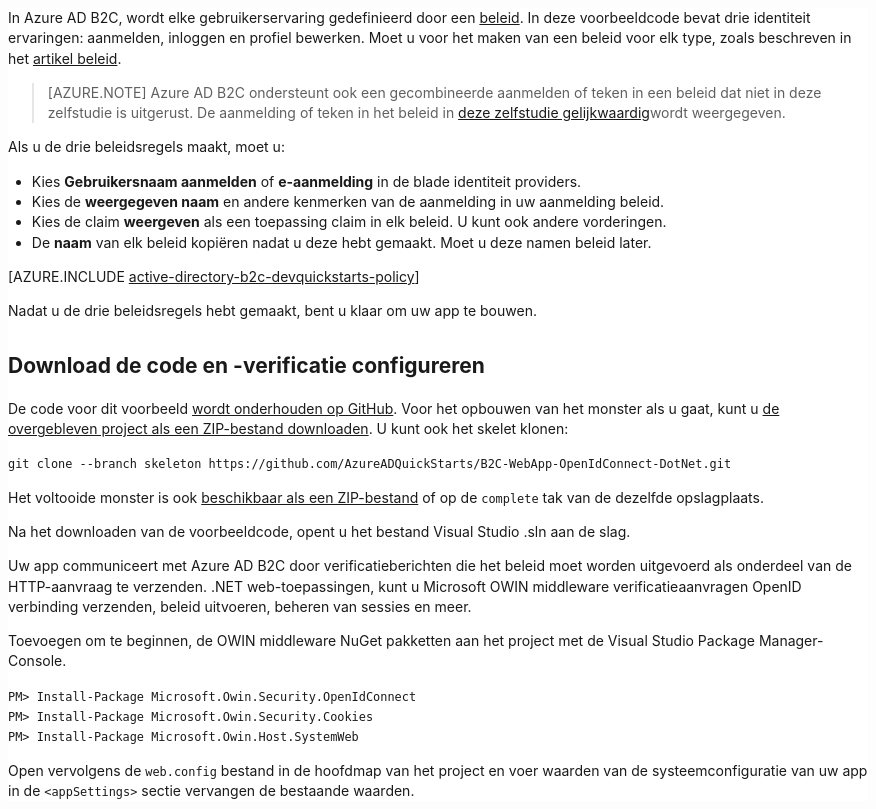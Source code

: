 In Azure AD B2C, wordt elke gebruikerservaring gedefinieerd door een [beleid](active-directory-b2c-reference-policies.md). In deze voorbeeldcode bevat drie identiteit ervaringen: aanmelden, inloggen en profiel bewerken. Moet u voor het maken van een beleid voor elk type, zoals beschreven in het [artikel beleid](active-directory-b2c-reference-policies.md#how-to-create-a-sign-up-policy).

>[AZURE.NOTE] Azure AD B2C ondersteunt ook een gecombineerde aanmelden of teken in een beleid dat niet in deze zelfstudie is uitgerust.  De aanmelding of teken in het beleid in [deze zelfstudie gelijkwaardig](active-directory-b2c-devquickstarts-web-dotnet-susi.md)wordt weergegeven.

Als u de drie beleidsregels maakt, moet u:

- Kies **Gebruikersnaam aanmelden** of **e-aanmelding** in de blade identiteit providers.
- Kies de **weergegeven naam** en andere kenmerken van de aanmelding in uw aanmelding beleid.
- Kies de claim **weergeven** als een toepassing claim in elk beleid. U kunt ook andere vorderingen.
- De **naam** van elk beleid kopiëren nadat u deze hebt gemaakt. Moet u deze namen beleid later.

[AZURE.INCLUDE [active-directory-b2c-devquickstarts-policy](../../includes/active-directory-b2c-devquickstarts-policy.md)]

Nadat u de drie beleidsregels hebt gemaakt, bent u klaar om uw app te bouwen.  

## <a name="download-the-code-and-configure-authentication"></a>Download de code en -verificatie configureren

De code voor dit voorbeeld [wordt onderhouden op GitHub](https://github.com/AzureADQuickStarts/B2C-WebApp-OpenIdConnect-DotNet). Voor het opbouwen van het monster als u gaat, kunt u [de overgebleven project als een ZIP-bestand downloaden](https://github.com/AzureADQuickStarts/B2C-WebApp-OpenIdConnect-DotNet/archive/skeleton.zip). U kunt ook het skelet klonen:

```
git clone --branch skeleton https://github.com/AzureADQuickStarts/B2C-WebApp-OpenIdConnect-DotNet.git
```

Het voltooide monster is ook [beschikbaar als een ZIP-bestand](https://github.com/AzureADQuickStarts/B2C-WebApp-OpenIdConnect-DotNet/archive/complete.zip) of op de `complete` tak van de dezelfde opslagplaats.

Na het downloaden van de voorbeeldcode, opent u het bestand Visual Studio .sln aan de slag.

Uw app communiceert met Azure AD B2C door verificatieberichten die het beleid moet worden uitgevoerd als onderdeel van de HTTP-aanvraag te verzenden. .NET web-toepassingen, kunt u Microsoft OWIN middleware verificatieaanvragen OpenID verbinding verzenden, beleid uitvoeren, beheren van sessies en meer.

Toevoegen om te beginnen, de OWIN middleware NuGet pakketten aan het project met de Visual Studio Package Manager-Console.

```
PM> Install-Package Microsoft.Owin.Security.OpenIdConnect
PM> Install-Package Microsoft.Owin.Security.Cookies
PM> Install-Package Microsoft.Owin.Host.SystemWeb
```

Open vervolgens de `web.config` bestand in de hoofdmap van het project en voer waarden van de systeemconfiguratie van uw app in de `<appSettings>` sectie vervangen de bestaande waarden.

